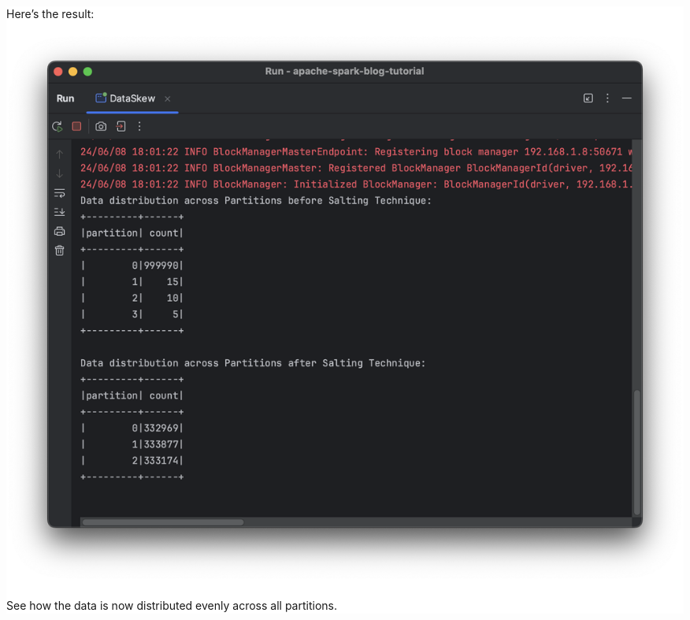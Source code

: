 Here’s the result:

![Untitled](images/Untitled%2013.png)

See how the data is now distributed evenly across all partitions.